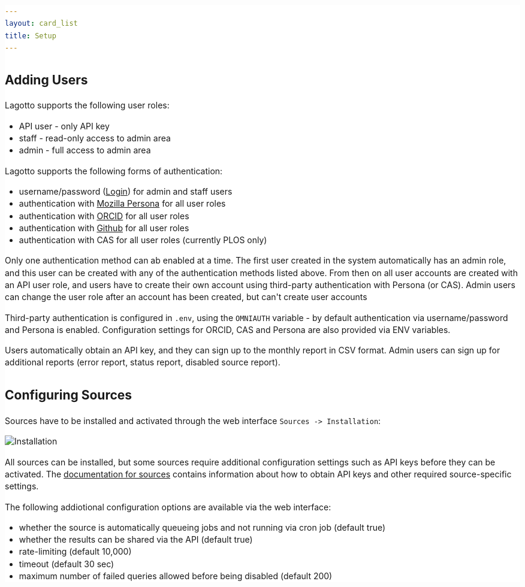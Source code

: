 ```yaml
---
layout: card_list
title: Setup
---
```


## Adding Users
Lagotto supports the following user roles:

* API user - only API key
* staff - read-only access to admin area
* admin - full access to admin area

Lagotto supports the following forms of authentication:

* username/password ([Login](/users/sign_in)) for admin and staff users
* authentication with [Mozilla Persona](http://www.mozilla.org/en-US/persona/) for all user roles
* authentication with [ORCID](http://www.orcid.org/) for all user roles
* authentication with [Github](https://developer.github.com/guides/basics-of-authentication/) for all user roles
* authentication with CAS for all user roles (currently PLOS only)

Only one authentication method can ab enabled at a time. The first user created in the system automatically has an admin role, and this user can be created with any of the authentication methods listed above. From then on all user accounts are created with an API user role, and users have to create their own account using third-party authentication with Persona (or CAS). Admin users can change the user role after an account has been created, but can't create user accounts

Third-party authentication is configured in `.env`, using the `OMNIAUTH` variable - by default authentication via username/password and Persona is enabled. Configuration settings for ORCID, CAS and Persona are also provided via ENV variables.

Users automatically obtain an API key, and they can sign up to the monthly report in CSV format. Admin users can sign up for additional reports (error report, status report, disabled source report).

## Configuring Sources

Sources have to be installed and activated through the web interface `Sources -> Installation`:

![Installation](/images/installation.png)

All sources can be installed, but some sources require additional configuration settings such as API keys before they can be activated. The [documentation for sources](sources) contains information about how to obtain API keys and other required source-specific settings.

The following addiotional configuration options are available via the web interface:

* whether the source is automatically queueing jobs and not running via cron job (default true)
* whether the results can be shared via the API (default true)
* rate-limiting (default 10,000)
* timeout (default 30 sec)
* maximum number of failed queries allowed before being disabled (default 200)
